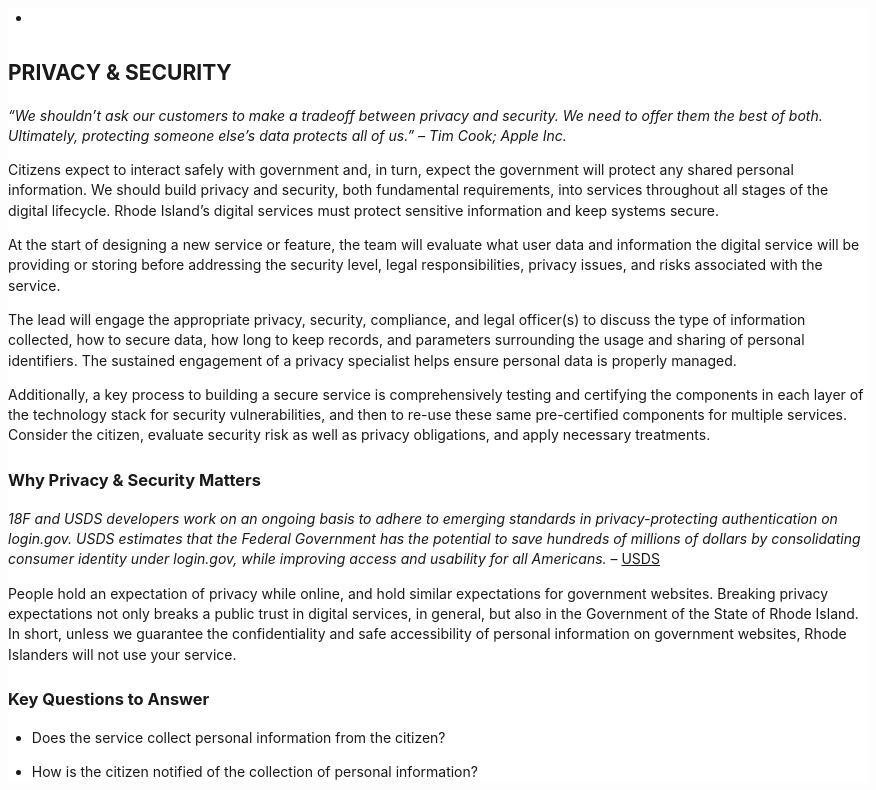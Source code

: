 -

PRIVACY & SECURITY
------------------

*“We shouldn’t ask our customers to make a tradeoff between privacy and
security. We need to offer them the best of both. Ultimately, protecting
someone else’s data protects all of us.” – Tim Cook; Apple Inc.*

Citizens expect to interact safely with government and, in turn, expect
the government will protect any shared personal information. We should
build privacy and security, both fundamental requirements, into services
throughout all stages of the digital lifecycle. Rhode Island’s digital
services must protect sensitive information and keep systems secure.

At the start of designing a new service or feature, the team will
evaluate what user data and information the digital service will be
providing or storing before addressing the security level, legal
responsibilities, privacy issues, and risks associated with the service.

The lead will engage the appropriate privacy, security, compliance, and
legal officer(s) to discuss the type of information collected, how to
secure data, how long to keep records, and parameters surrounding the
usage and sharing of personal identifiers. The sustained engagement of a
privacy specialist helps ensure personal data is properly managed.

Additionally, a key process to building a secure service is
comprehensively testing and certifying the components in each layer of
the technology stack for security vulnerabilities, and then to re-use
these same pre-certified components for multiple services. Consider the
citizen, evaluate security risk as well as privacy obligations, and
apply necessary treatments.

### Why Privacy & Security Matters

*18F and USDS developers work on an ongoing basis to adhere to emerging
standards in privacy-protecting authentication on login.gov. USDS
estimates that the Federal Government has the potential to save hundreds
of millions of dollars by consolidating consumer identity under
login.gov, while improving access and usability for all Americans.* –
[USDS](https://www.usds.gov/resources/USDS-Fall-2017-Report-to-Congress.pdf)

People hold an expectation of privacy while online, and hold similar
expectations for government websites. Breaking privacy expectations not
only breaks a public trust in digital services, in general, but also in
the Government of the State of Rhode Island. In short, unless we
guarantee the confidentiality and safe accessibility of personal
information on government websites, Rhode Islanders will not use your
service.

### Key Questions to Answer

-   Does the service collect personal information from the citizen?

-   How is the citizen notified of the collection of personal
    information?
